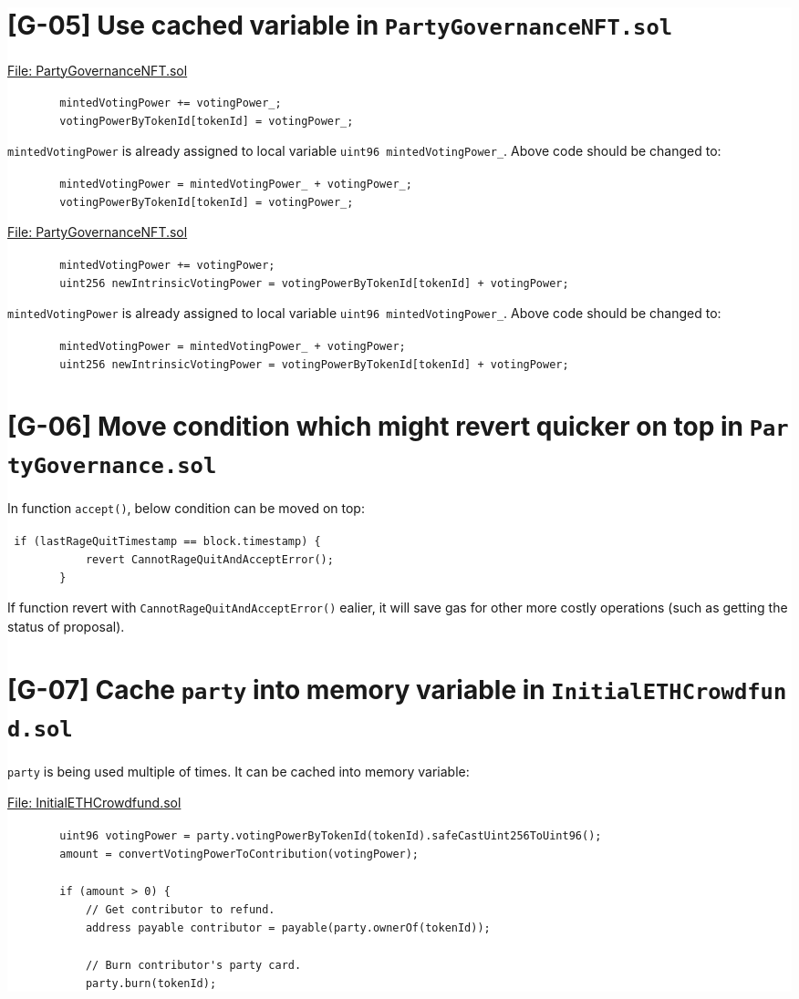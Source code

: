 

# [G-05] Use cached variable in `PartyGovernanceNFT.sol`

[File: PartyGovernanceNFT.sol](https://github.com/code-423n4/2023-10-party/blob/b23c65d62a20921c709582b0b76b387f2bb9ebb5/contracts/party/PartyGovernanceNFT.sol#L189-L190)
```
        mintedVotingPower += votingPower_;
        votingPowerByTokenId[tokenId] = votingPower_;
```

`mintedVotingPower` is already assigned to local variable `uint96 mintedVotingPower_`. Above code should be changed to:

```
        mintedVotingPower = mintedVotingPower_ + votingPower_;
        votingPowerByTokenId[tokenId] = votingPower_;
```

[File: PartyGovernanceNFT.sol](https://github.com/code-423n4/2023-10-party/blob/b23c65d62a20921c709582b0b76b387f2bb9ebb5/contracts/party/PartyGovernanceNFT.sol#L223-L224)
```
        mintedVotingPower += votingPower;
        uint256 newIntrinsicVotingPower = votingPowerByTokenId[tokenId] + votingPower;
```

`mintedVotingPower` is already assigned to local variable `uint96 mintedVotingPower_`. Above code should be changed to:

```
        mintedVotingPower = mintedVotingPower_ + votingPower;
        uint256 newIntrinsicVotingPower = votingPowerByTokenId[tokenId] + votingPower;
```


# [G-06] Move condition which might revert quicker on top in `PartyGovernance.sol`

In function `accept()`, below condition can be moved on top:

```
 if (lastRageQuitTimestamp == block.timestamp) {
            revert CannotRageQuitAndAcceptError();
        }
```
If function revert with `CannotRageQuitAndAcceptError()` ealier, it will save gas for other more costly operations (such as getting the status of proposal).

# [G-07] Cache `party` into memory variable in `InitialETHCrowdfund.sol`

`party` is being used multiple of times. It can be cached into memory variable:

[File: InitialETHCrowdfund.sol](https://github.com/code-423n4/2023-10-party/blob/b23c65d62a20921c709582b0b76b387f2bb9ebb5/contracts/crowdfund/InitialETHCrowdfund.sol#L328-L336)
```
        uint96 votingPower = party.votingPowerByTokenId(tokenId).safeCastUint256ToUint96();
        amount = convertVotingPowerToContribution(votingPower);

        if (amount > 0) {
            // Get contributor to refund.
            address payable contributor = payable(party.ownerOf(tokenId));

            // Burn contributor's party card.
            party.burn(tokenId);
```
